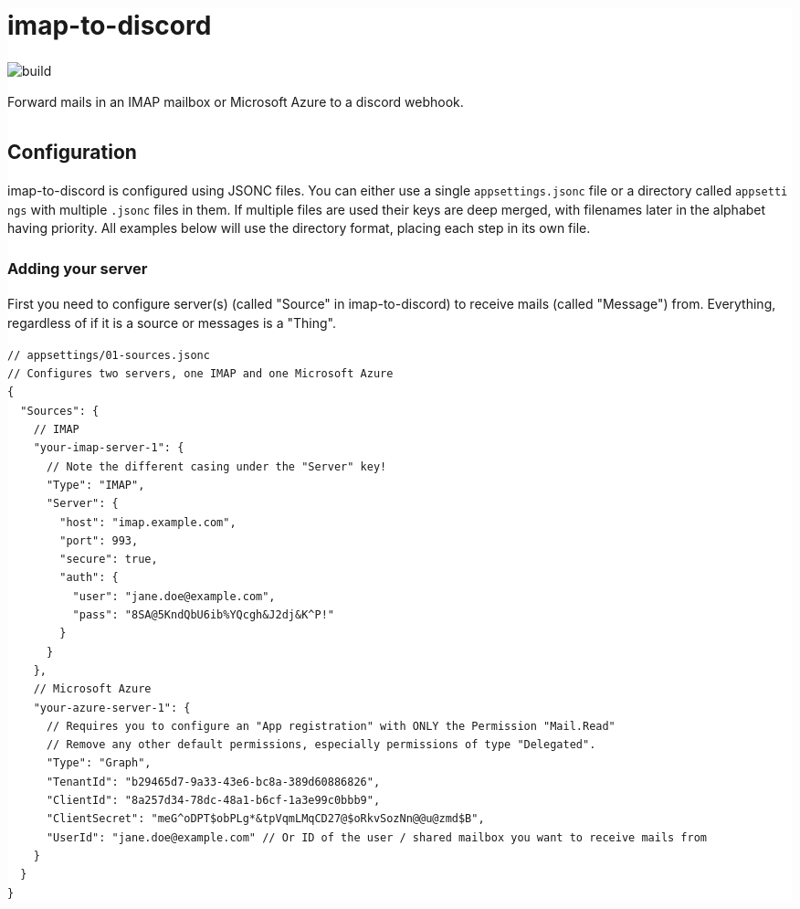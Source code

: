 # imap-to-discord
![build](https://github.com/zloywolk/imap-to-discord/actions/workflows/main.yml/badge.svg)

Forward mails in an IMAP mailbox or Microsoft Azure to a discord webhook.

## Configuration

imap-to-discord is configured using JSONC files. You can either use a single `appsettings.jsonc` file or a directory called `appsettings` with multiple `.jsonc` files in them. If multiple files are used their keys are deep merged, with filenames later in the alphabet having priority. 
All examples below will use the directory format, placing each step in its own file.

### Adding your server

First you need to configure server(s) (called "Source" in imap-to-discord) to receive mails (called "Message") from. Everything, regardless of if it is a source or messages is a "Thing".

```jsonc
// appsettings/01-sources.jsonc
// Configures two servers, one IMAP and one Microsoft Azure
{
  "Sources": {
    // IMAP
    "your-imap-server-1": {
      // Note the different casing under the "Server" key!
      "Type": "IMAP",
      "Server": {
        "host": "imap.example.com",
        "port": 993,
        "secure": true,
        "auth": {
          "user": "jane.doe@example.com",
          "pass": "8SA@5KndQbU6ib%YQcgh&J2dj&K^P!"
        }
      }
    },
    // Microsoft Azure
    "your-azure-server-1": {
      // Requires you to configure an "App registration" with ONLY the Permission "Mail.Read"
      // Remove any other default permissions, especially permissions of type "Delegated".
      "Type": "Graph",
      "TenantId": "b29465d7-9a33-43e6-bc8a-389d60886826",
      "ClientId": "8a257d34-78dc-48a1-b6cf-1a3e99c0bbb9",
      "ClientSecret": "meG^oDPT$obPLg*&tpVqmLMqCD27@$oRkvSozNn@@u@zmd$B",
      "UserId": "jane.doe@example.com" // Or ID of the user / shared mailbox you want to receive mails from
    }
  }
}
```

